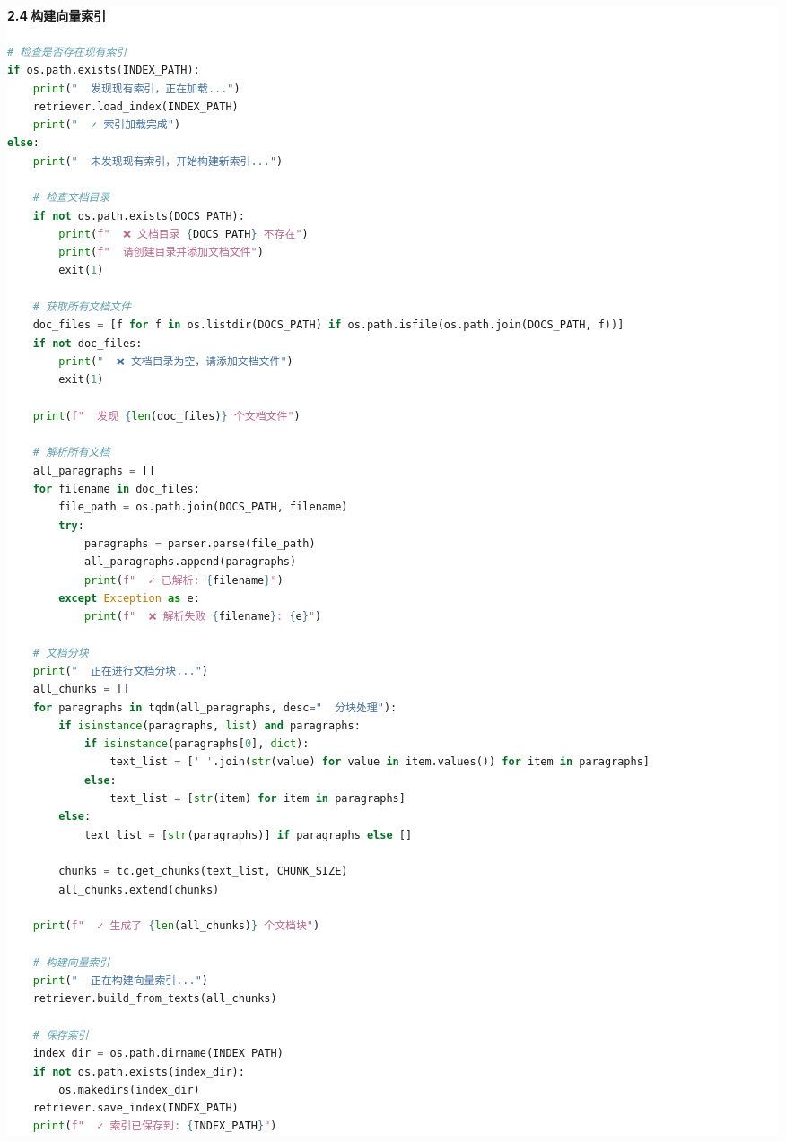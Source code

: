 #### 2.4 构建向量索引

```python
# 检查是否存在现有索引
if os.path.exists(INDEX_PATH):
    print("  发现现有索引，正在加载...")
    retriever.load_index(INDEX_PATH)
    print("  ✓ 索引加载完成")
else:
    print("  未发现现有索引，开始构建新索引...")
    
    # 检查文档目录
    if not os.path.exists(DOCS_PATH):
        print(f"  ❌ 文档目录 {DOCS_PATH} 不存在")
        print(f"  请创建目录并添加文档文件")
        exit(1)
    
    # 获取所有文档文件
    doc_files = [f for f in os.listdir(DOCS_PATH) if os.path.isfile(os.path.join(DOCS_PATH, f))]
    if not doc_files:
        print("  ❌ 文档目录为空，请添加文档文件")
        exit(1)
    
    print(f"  发现 {len(doc_files)} 个文档文件")
    
    # 解析所有文档
    all_paragraphs = []
    for filename in doc_files:
        file_path = os.path.join(DOCS_PATH, filename)
        try:
            paragraphs = parser.parse(file_path)
            all_paragraphs.append(paragraphs)
            print(f"  ✓ 已解析: {filename}")
        except Exception as e:
            print(f"  ❌ 解析失败 {filename}: {e}")
    
    # 文档分块
    print("  正在进行文档分块...")
    all_chunks = []
    for paragraphs in tqdm(all_paragraphs, desc="  分块处理"):
        if isinstance(paragraphs, list) and paragraphs:
            if isinstance(paragraphs[0], dict):
                text_list = [' '.join(str(value) for value in item.values()) for item in paragraphs]
            else:
                text_list = [str(item) for item in paragraphs]
        else:
            text_list = [str(paragraphs)] if paragraphs else []
        
        chunks = tc.get_chunks(text_list, CHUNK_SIZE)
        all_chunks.extend(chunks)
    
    print(f"  ✓ 生成了 {len(all_chunks)} 个文档块")
    
    # 构建向量索引
    print("  正在构建向量索引...")
    retriever.build_from_texts(all_chunks)
    
    # 保存索引
    index_dir = os.path.dirname(INDEX_PATH)
    if not os.path.exists(index_dir):
        os.makedirs(index_dir)
    retriever.save_index(INDEX_PATH)
    print(f"  ✓ 索引已保存到: {INDEX_PATH}")
```